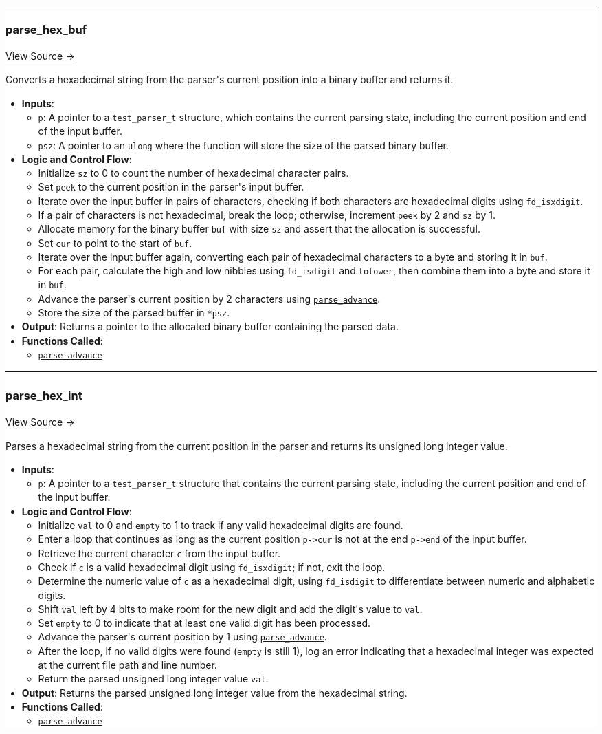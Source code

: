 
---
### parse\_hex\_buf
[View Source →](<../../../../../src/flamenco/vm/test_vm_instr.c#L118>)

Converts a hexadecimal string from the parser's current position into a binary buffer and returns it.
- **Inputs**:
    - `p`: A pointer to a `test_parser_t` structure, which contains the current parsing state, including the current position and end of the input buffer.
    - `psz`: A pointer to an `ulong` where the function will store the size of the parsed binary buffer.
- **Logic and Control Flow**:
    - Initialize `sz` to 0 to count the number of hexadecimal character pairs.
    - Set `peek` to the current position in the parser's input buffer.
    - Iterate over the input buffer in pairs of characters, checking if both characters are hexadecimal digits using `fd_isxdigit`.
    - If a pair of characters is not hexadecimal, break the loop; otherwise, increment `peek` by 2 and `sz` by 1.
    - Allocate memory for the binary buffer `buf` with size `sz` and assert that the allocation is successful.
    - Set `cur` to point to the start of `buf`.
    - Iterate over the input buffer again, converting each pair of hexadecimal characters to a byte and storing it in `buf`.
    - For each pair, calculate the high and low nibbles using `fd_isdigit` and `tolower`, then combine them into a byte and store it in `buf`.
    - Advance the parser's current position by 2 characters using [`parse_advance`](<#parse_advance>).
    - Store the size of the parsed buffer in `*psz`.
- **Output**: Returns a pointer to the allocated binary buffer containing the parsed data.
- **Functions Called**:
    - [`parse_advance`](<#parse_advance>)


---
### parse\_hex\_int
[View Source →](<../../../../../src/flamenco/vm/test_vm_instr.c#L157>)

Parses a hexadecimal string from the current position in the parser and returns its unsigned long integer value.
- **Inputs**:
    - `p`: A pointer to a `test_parser_t` structure that contains the current parsing state, including the current position and end of the input buffer.
- **Logic and Control Flow**:
    - Initialize `val` to 0 and `empty` to 1 to track if any valid hexadecimal digits are found.
    - Enter a loop that continues as long as the current position `p->cur` is not at the end `p->end` of the input buffer.
    - Retrieve the current character `c` from the input buffer.
    - Check if `c` is a valid hexadecimal digit using `fd_isxdigit`; if not, exit the loop.
    - Determine the numeric value of `c` as a hexadecimal digit, using `fd_isdigit` to differentiate between numeric and alphabetic digits.
    - Shift `val` left by 4 bits to make room for the new digit and add the digit's value to `val`.
    - Set `empty` to 0 to indicate that at least one valid digit has been processed.
    - Advance the parser's current position by 1 using [`parse_advance`](<#parse_advance>).
    - After the loop, if no valid digits were found (`empty` is still 1), log an error indicating that a hexadecimal integer was expected at the current file path and line number.
    - Return the parsed unsigned long integer value `val`.
- **Output**: Returns the parsed unsigned long integer value from the hexadecimal string.
- **Functions Called**:
    - [`parse_advance`](<#parse_advance>)
